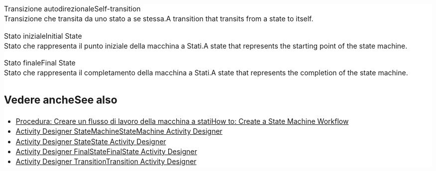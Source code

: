  <span data-ttu-id="7dd6b-191">Transizione autodirezionale</span><span class="sxs-lookup"><span data-stu-id="7dd6b-191">Self-transition</span></span>  
 <span data-ttu-id="7dd6b-192">Transizione che transita da uno stato a se stessa.</span><span class="sxs-lookup"><span data-stu-id="7dd6b-192">A transition that transits from a state to itself.</span></span>  
  
 <span data-ttu-id="7dd6b-193">Stato iniziale</span><span class="sxs-lookup"><span data-stu-id="7dd6b-193">Initial State</span></span>  
 <span data-ttu-id="7dd6b-194">Stato che rappresenta il punto iniziale della macchina a Stati.</span><span class="sxs-lookup"><span data-stu-id="7dd6b-194">A state that represents the starting point of the state machine.</span></span>  
  
 <span data-ttu-id="7dd6b-195">Stato finale</span><span class="sxs-lookup"><span data-stu-id="7dd6b-195">Final State</span></span>  
 <span data-ttu-id="7dd6b-196">Stato che rappresenta il completamento della macchina a Stati.</span><span class="sxs-lookup"><span data-stu-id="7dd6b-196">A state that represents the completion of the state machine.</span></span>  
  
## <a name="see-also"></a><span data-ttu-id="7dd6b-197">Vedere anche</span><span class="sxs-lookup"><span data-stu-id="7dd6b-197">See also</span></span>

- [<span data-ttu-id="7dd6b-198">Procedura: Creare un flusso di lavoro della macchina a stati</span><span class="sxs-lookup"><span data-stu-id="7dd6b-198">How to: Create a State Machine Workflow</span></span>](how-to-create-a-state-machine-workflow.md)
- [<span data-ttu-id="7dd6b-199">Activity Designer StateMachine</span><span class="sxs-lookup"><span data-stu-id="7dd6b-199">StateMachine Activity Designer</span></span>](/visualstudio/workflow-designer/statemachine-activity-designer)
- [<span data-ttu-id="7dd6b-200">Activity Designer State</span><span class="sxs-lookup"><span data-stu-id="7dd6b-200">State Activity Designer</span></span>](/visualstudio/workflow-designer/state-activity-designer)
- [<span data-ttu-id="7dd6b-201">Activity Designer FinalState</span><span class="sxs-lookup"><span data-stu-id="7dd6b-201">FinalState Activity Designer</span></span>](/visualstudio/workflow-designer/finalstate-activity-designer)
- [<span data-ttu-id="7dd6b-202">Activity Designer Transition</span><span class="sxs-lookup"><span data-stu-id="7dd6b-202">Transition Activity Designer</span></span>](/visualstudio/workflow-designer/transition-activity-designer)
